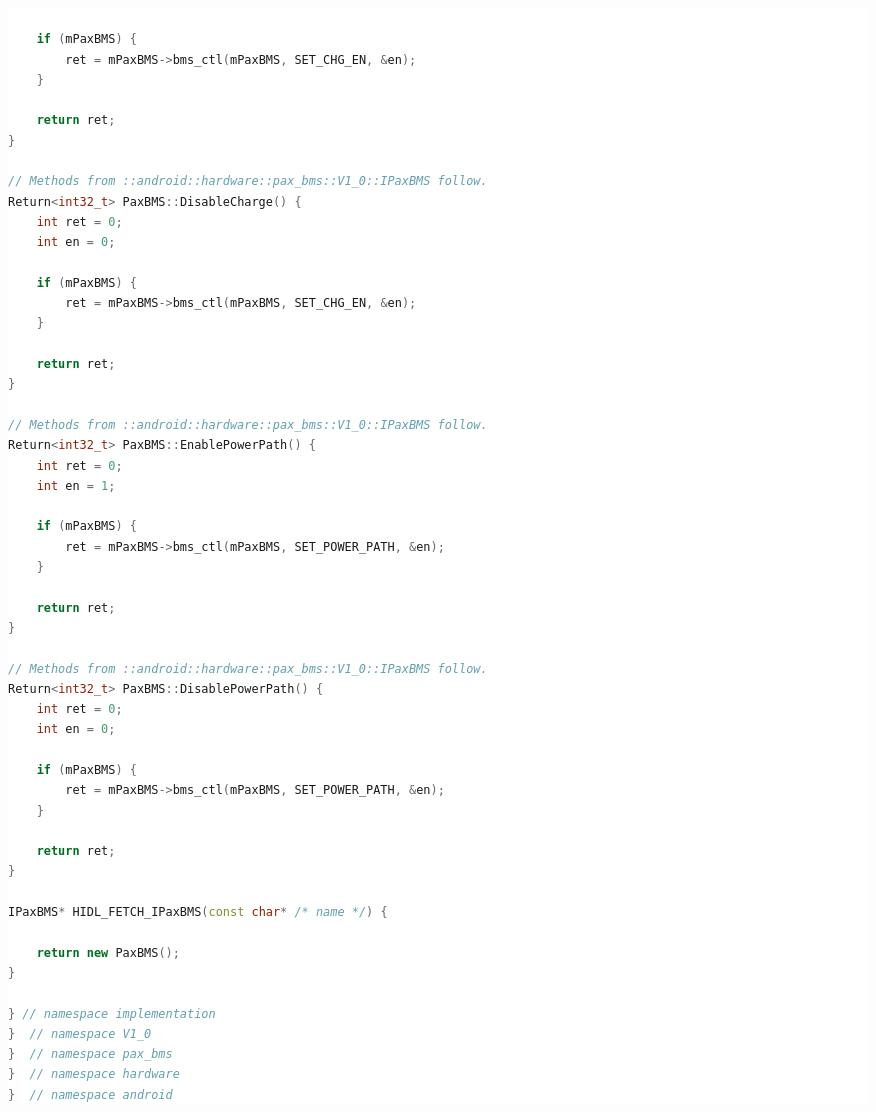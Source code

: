 ```c++

	if (mPaxBMS) {
		ret = mPaxBMS->bms_ctl(mPaxBMS, SET_CHG_EN, &en);
	}

	return ret;
}

// Methods from ::android::hardware::pax_bms::V1_0::IPaxBMS follow.
Return<int32_t> PaxBMS::DisableCharge() {
	int ret = 0;
	int en = 0;

	if (mPaxBMS) {
		ret = mPaxBMS->bms_ctl(mPaxBMS, SET_CHG_EN, &en);
	}

	return ret;
}

// Methods from ::android::hardware::pax_bms::V1_0::IPaxBMS follow.
Return<int32_t> PaxBMS::EnablePowerPath() {
	int ret = 0;
	int en = 1;

	if (mPaxBMS) {
		ret = mPaxBMS->bms_ctl(mPaxBMS, SET_POWER_PATH, &en);
	}

	return ret;
}

// Methods from ::android::hardware::pax_bms::V1_0::IPaxBMS follow.
Return<int32_t> PaxBMS::DisablePowerPath() {
	int ret = 0;
	int en = 0;

	if (mPaxBMS) {
		ret = mPaxBMS->bms_ctl(mPaxBMS, SET_POWER_PATH, &en);
	}

	return ret;
}

IPaxBMS* HIDL_FETCH_IPaxBMS(const char* /* name */) {

    return new PaxBMS();
}

} // namespace implementation
}  // namespace V1_0
}  // namespace pax_bms
}  // namespace hardware
}  // namespace android
```

